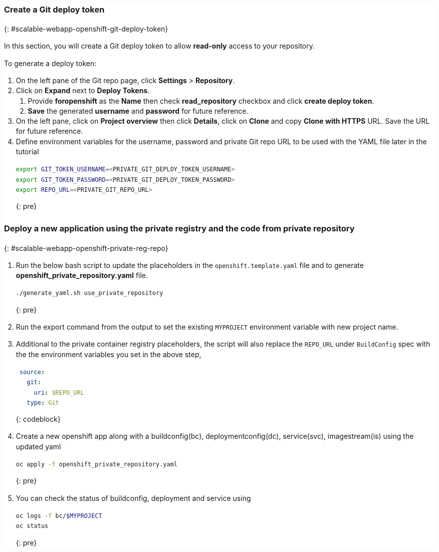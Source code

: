 ### Create a Git deploy token
{: #scalable-webapp-openshift-git-deploy-token}

In this section, you will create a Git deploy token to allow **read-only** access to your repository.

To generate a deploy token:
1. On the left pane of the Git repo page, click **Settings** > **Repository**.
2. Click on **Expand** next to **Deploy Tokens**.
   1. Provide **foropenshift** as the **Name** then check **read_repository** checkbox and click **create deploy token**.
   2. **Save** the generated **username** and **password** for future reference.
3. On the left pane, click on **Project overview** then click **Details**, click on **Clone** and copy **Clone with HTTPS** URL. Save the URL for future reference.
4. Define environment variables for the username, password and private Git repo URL to be used with the YAML file later in the tutorial
   ```sh
   export GIT_TOKEN_USERNAME=<PRIVATE_GIT_DEPLOY_TOKEN_USERNAME>
   export GIT_TOKEN_PASSWORD=<PRIVATE_GIT_DEPLOY_TOKEN_PASSWORD>
   export REPO_URL=<PRIVATE_GIT_REPO_URL>
   ```
   {: pre}

### Deploy a new application using the private registry and the code from private repository
{: #scalable-webapp-openshift-private-reg-repo}

1. Run the below bash script to update the placeholders in the `openshift.template.yaml` file and to generate **openshift_private_repository.yaml** file.
   ```sh
   ./generate_yaml.sh use_private_repository
   ```
   {: pre}

2. Run the export command from the output to set the existing `MYPROJECT` environment variable with new project name.
3. Additional to the private container registry placeholders, the script will also replace the `REPO_URL` under `BuildConfig` spec with the the environment variables you set in the above step,
   ```yaml
    source:
      git:
        uri: $REPO_URL
      type: Git
   ```
   {: codeblock}

4. Create a new openshift app along with a buildconfig(bc), deploymentconfig(dc), service(svc), imagestream(is) using the updated yaml
   ```sh
   oc apply -f openshift_private_repository.yaml
   ```
   {: pre}

5. You can check the status of buildconfig, deployment and service using
   ```sh
   oc logs -f bc/$MYPROJECT
   oc status
   ```
   {: pre}
